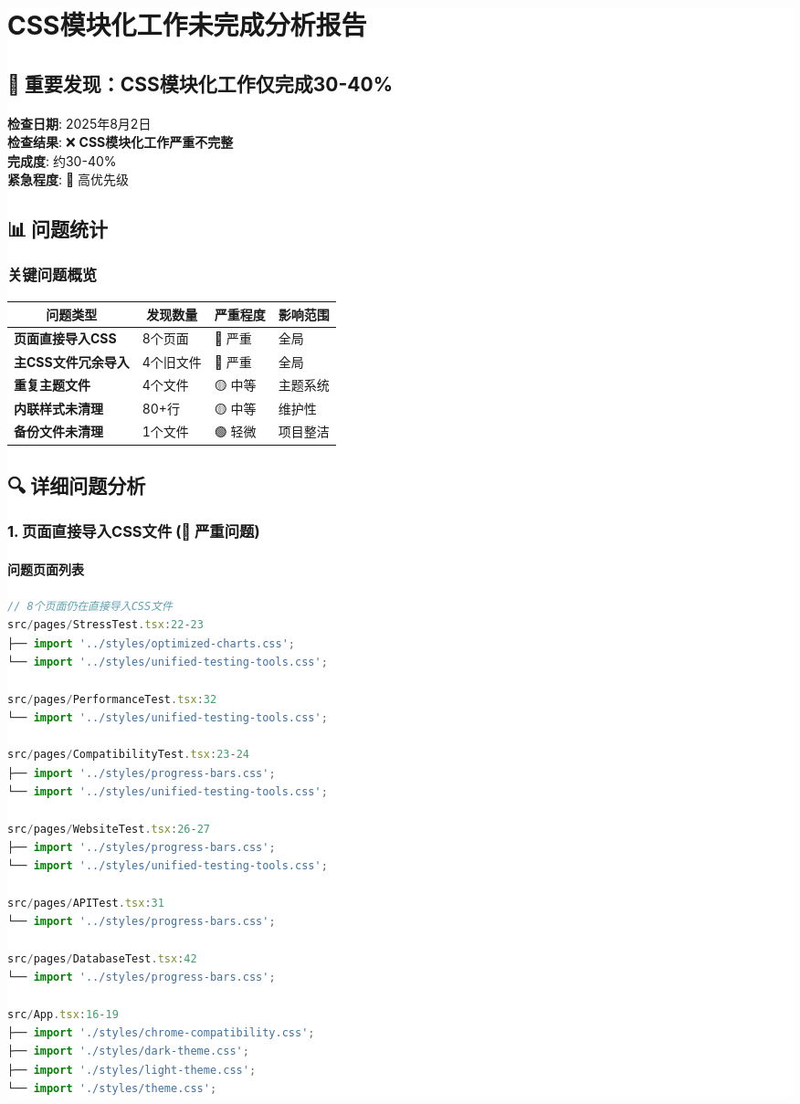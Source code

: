 # CSS模块化工作未完成分析报告

## 🚨 重要发现：CSS模块化工作仅完成30-40%

**检查日期**: 2025年8月2日  
**检查结果**: ❌ **CSS模块化工作严重不完整**  
**完成度**: 约30-40%  
**紧急程度**: 🔴 高优先级  

## 📊 问题统计

### 关键问题概览
| 问题类型 | 发现数量 | 严重程度 | 影响范围 |
|---------|---------|---------|---------|
| **页面直接导入CSS** | 8个页面 | 🔴 严重 | 全局 |
| **主CSS文件冗余导入** | 4个旧文件 | 🔴 严重 | 全局 |
| **重复主题文件** | 4个文件 | 🟡 中等 | 主题系统 |
| **内联样式未清理** | 80+行 | 🟡 中等 | 维护性 |
| **备份文件未清理** | 1个文件 | 🟢 轻微 | 项目整洁 |

## 🔍 详细问题分析

### 1. 页面直接导入CSS文件 (🔴 严重问题)

#### 问题页面列表
```typescript
// 8个页面仍在直接导入CSS文件
src/pages/StressTest.tsx:22-23
├── import '../styles/optimized-charts.css';
└── import '../styles/unified-testing-tools.css';

src/pages/PerformanceTest.tsx:32
└── import '../styles/unified-testing-tools.css';

src/pages/CompatibilityTest.tsx:23-24
├── import '../styles/progress-bars.css';
└── import '../styles/unified-testing-tools.css';

src/pages/WebsiteTest.tsx:26-27
├── import '../styles/progress-bars.css';
└── import '../styles/unified-testing-tools.css';

src/pages/APITest.tsx:31
└── import '../styles/progress-bars.css';

src/pages/DatabaseTest.tsx:42
└── import '../styles/progress-bars.css';

src/App.tsx:16-19
├── import './styles/chrome-compatibility.css';
├── import './styles/dark-theme.css';
├── import './styles/light-theme.css';
└── import './styles/theme.css';
```
